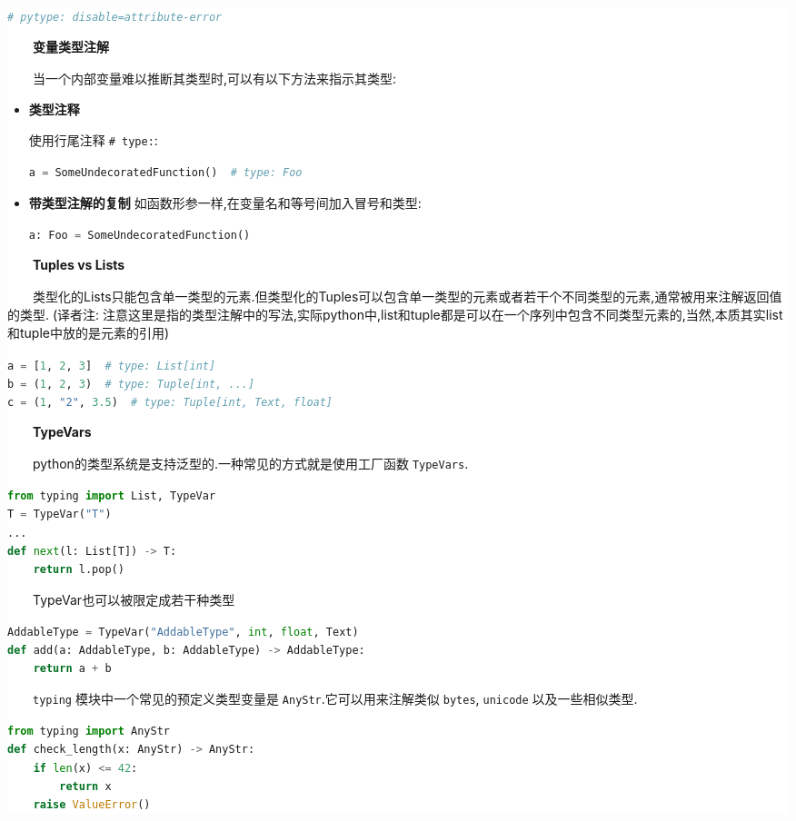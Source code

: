 ```python
# pytype: disable=attribute-error
```

　　**变量类型注解**

　　当一个内部变量难以推断其类型时,可以有以下方法来指示其类型:

* **类型注释**

  使用行尾注释 `# type:`​:

  ```python
  a = SomeUndecoratedFunction()  # type: Foo
  ```

* **带类型注解的复制** 如函数形参一样,在变量名和等号间加入冒号和类型:

  ```python
  a: Foo = SomeUndecoratedFunction()

  ```

　　**Tuples vs Lists**

　　类型化的Lists只能包含单一类型的元素.但类型化的Tuples可以包含单一类型的元素或者若干个不同类型的元素,通常被用来注解返回值的类型. (译者注: 注意这里是指的类型注解中的写法,实际python中,list和tuple都是可以在一个序列中包含不同类型元素的,当然,本质其实list和tuple中放的是元素的引用)

```python
a = [1, 2, 3]  # type: List[int]
b = (1, 2, 3)  # type: Tuple[int, ...]
c = (1, "2", 3.5)  # type: Tuple[int, Text, float]
```

　　**TypeVars**

　　python的类型系统是支持泛型的.一种常见的方式就是使用工厂函数 `TypeVars`​.

```python
from typing import List, TypeVar
T = TypeVar("T")
...
def next(l: List[T]) -> T:
    return l.pop()
```

　　TypeVar也可以被限定成若干种类型

```python
AddableType = TypeVar("AddableType", int, float, Text)
def add(a: AddableType, b: AddableType) -> AddableType:
    return a + b
```

　　​`typing`​ 模块中一个常见的预定义类型变量是 `AnyStr`​.它可以用来注解类似 `bytes`​, `unicode`​ 以及一些相似类型.

```python
from typing import AnyStr
def check_length(x: AnyStr) -> AnyStr:
    if len(x) <= 42:
        return x
    raise ValueError()
```
